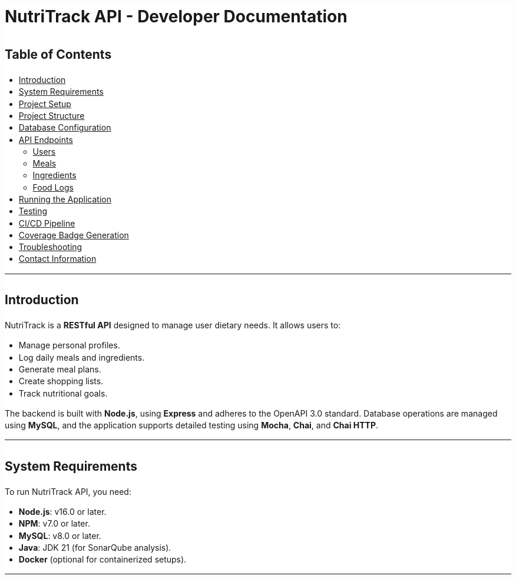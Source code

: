 # NutriTrack API - Developer Documentation

## Table of Contents

- [Introduction](#introduction)
- [System Requirements](#system-requirements)
- [Project Setup](#project-setup)
- [Project Structure](#project-structure)
- [Database Configuration](#database-configuration)
- [API Endpoints](#api-endpoints)
  - [Users](#users)
  - [Meals](#meals)
  - [Ingredients](#ingredients)
  - [Food Logs](#food-logs)
- [Running the Application](#running-the-application)
- [Testing](#testing)
- [CI/CD Pipeline](#cicd-pipeline)
- [Coverage Badge Generation](#coverage-badge-generation)
- [Troubleshooting](#troubleshooting)
- [Contact Information](#contact-information)

---

## Introduction

NutriTrack is a **RESTful API** designed to manage user dietary needs. It allows users to:

- Manage personal profiles.
- Log daily meals and ingredients.
- Generate meal plans.
- Create shopping lists.
- Track nutritional goals.

The backend is built with **Node.js**, using **Express** and adheres to the OpenAPI 3.0 standard. Database operations are managed using **MySQL**, and the application supports detailed testing using **Mocha**, **Chai**, and **Chai HTTP**.

---

## System Requirements

To run NutriTrack API, you need:

- **Node.js**: v16.0 or later.
- **NPM**: v7.0 or later.
- **MySQL**: v8.0 or later.
- **Java**: JDK 21 (for SonarQube analysis).
- **Docker** (optional for containerized setups).

---
